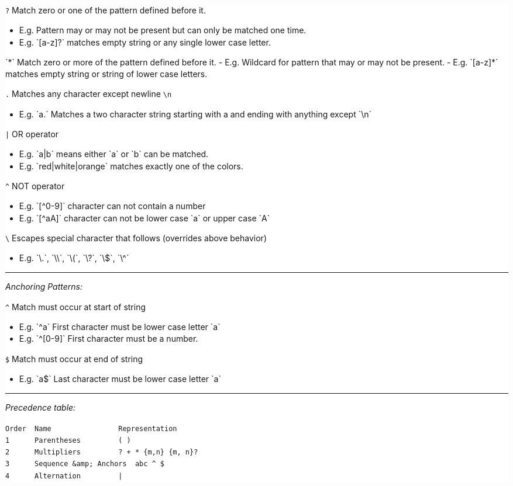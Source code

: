 `?`  Match zero or one of the pattern defined before it.  

<ul>
<li>E.g. Pattern may or may not be present but can only be matched one time.</li>
<li>E.g. `[a-z]?` matches empty string or any single lower case letter.</li>
</ul>

<p>`*`  Match zero or more of the pattern defined before it.
 - E.g. Wildcard for pattern that may or may not be present.
 - E.g. `[a-z]*` matches empty string or string of lower case letters.</p>

`.`  Matches any character except newline `\n`  

<ul>
<li>E.g. `a.` Matches a two character string starting with a and ending with anything except `\n`</li>
</ul>

`|`  OR operator   

<ul>
<li>E.g. `a|b` means either `a` or `b` can be matched.</li>
<li>E.g. `red|white|orange` matches exactly one of the colors.</li>
</ul>

`^`  NOT operator  

<ul>
<li>E.g. `[^0-9]` character can not contain a number</li>
<li>E.g. `[^aA]` character can not be lower case `a` or upper case `A`</li>
</ul>

`\`  Escapes special character that follows (overrides above behavior)  

<ul>
<li>E.g. `\.`, `\\`, `\(`, `\?`, `\$`, `\^`</li>
</ul>

<hr>

<em>Anchoring Patterns:</em>  

`^`  Match must occur at start of string  

<ul>
<li>E.g. `^a` First character must be lower case letter `a`</li>
<li>E.g. `^[0-9]` First character must be a number.</li>
</ul>

`$`  Match must occur at end of string  

<ul>
<li>E.g. `a$` Last character must be lower case letter `a`   </li>
</ul>

<hr>

<em>Precedence table:</em>  

```regex
Order  Name                Representation
1      Parentheses         ( )
2      Multipliers         ? + * {m,n} {m, n}?
3      Sequence &amp; Anchors  abc ^ $
4      Alternation         |
```
